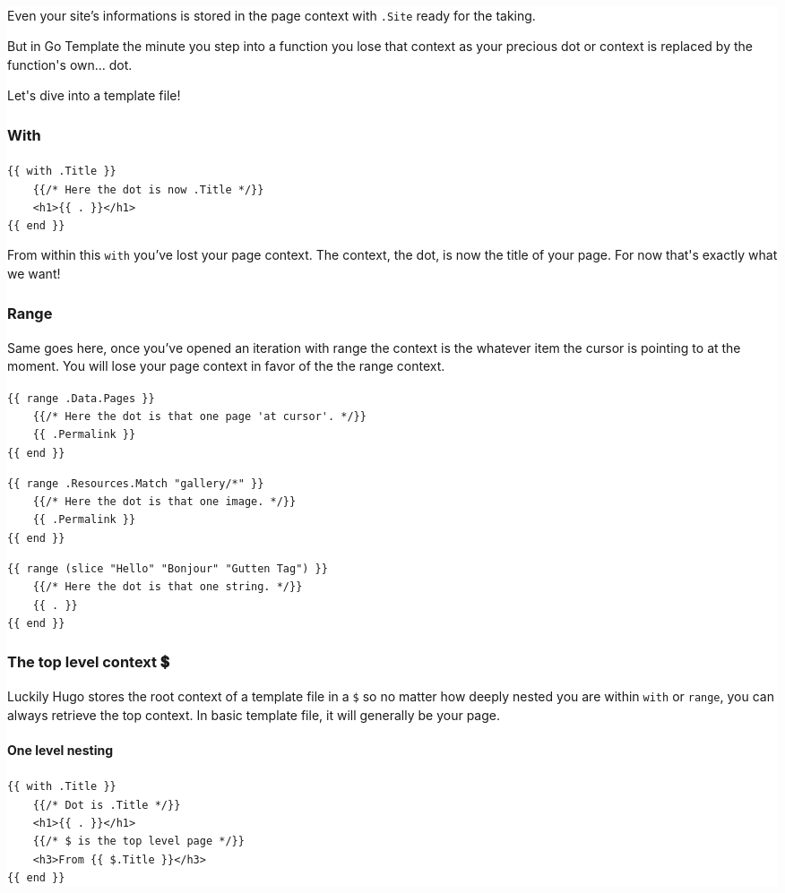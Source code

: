 Even your site’s informations is stored in the page context with `.Site` ready for the taking. 

But in Go Template the minute you step into a function you lose that context as your precious dot or context is replaced by the function's own... dot. 

Let's dive into a template file!

### With

~~~go-html-template
{{ with .Title }}
 	{{/* Here the dot is now .Title */}} 
	<h1>{{ . }}</h1>
{{ end }}
~~~
From within this `with` you’ve lost your page context. The context, the dot, is now the title of your page. For now that's exactly what we want!

### Range

Same goes here, once you’ve opened an iteration with range the context is the whatever item the cursor is pointing to at the moment. You will lose your page context in favor of the the range context.

~~~go-html-template
{{ range .Data.Pages }}
	{{/* Here the dot is that one page 'at cursor'. */}} 
	{{ .Permalink }}
{{ end }}
~~~


~~~go-html-template
{{ range .Resources.Match "gallery/*" }}
	{{/* Here the dot is that one image. */}} 
	{{ .Permalink }}
{{ end }}
~~~

~~~go-html-template
{{ range (slice "Hello" "Bonjour" "Gutten Tag") }}
	{{/* Here the dot is that one string. */}} 
	{{ . }}
{{ end }}
~~~

### The top level context 💲

Luckily Hugo stores the root context of a template file in a `$` so no matter how deeply nested you are within `with` or `range`, you can always retrieve the top context. In basic template file, it will generally be your page.

#### One level nesting
~~~go-html-template
{{ with .Title }}
	{{/* Dot is .Title */}} 
	<h1>{{ . }}</h1>
 	{{/* $ is the top level page */}} 
	<h3>From {{ $.Title }}</h3>
{{ end }}
~~~
